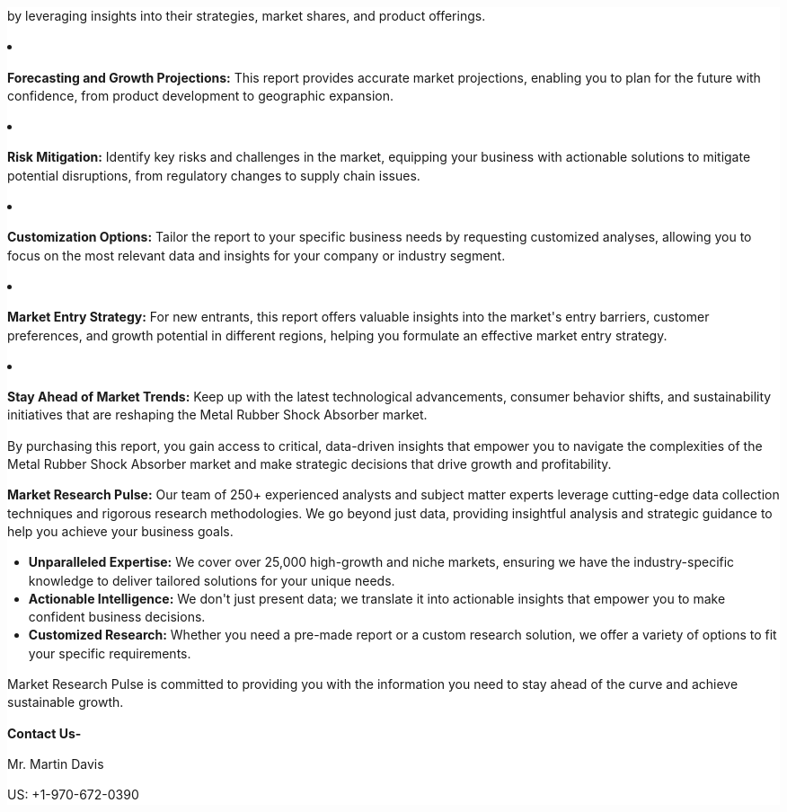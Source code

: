 by leveraging insights into their strategies, market shares, and product offerings.</p></li><li><p><strong>Forecasting and Growth Projections:</strong> This report provides accurate market projections, enabling you to plan for the future with confidence, from product development to geographic expansion.</p></li><li><p><strong>Risk Mitigation:</strong> Identify key risks and challenges in the market, equipping your business with actionable solutions to mitigate potential disruptions, from regulatory changes to supply chain issues.</p></li><li><p><strong>Customization Options:</strong> Tailor the report to your specific business needs by requesting customized analyses, allowing you to focus on the most relevant data and insights for your company or industry segment.</p></li><li><p><strong>Market Entry Strategy:</strong> For new entrants, this report offers valuable insights into the market's entry barriers, customer preferences, and growth potential in different regions, helping you formulate an effective market entry strategy.</p></li><li><p><strong>Stay Ahead of Market Trends:</strong> Keep up with the latest technological advancements, consumer behavior shifts, and sustainability initiatives that are reshaping the Metal Rubber Shock Absorber market.</p></li></ol><p>By purchasing this report, you gain access to critical, data-driven insights that empower you to navigate the complexities of the Metal Rubber Shock Absorber market and make strategic decisions that drive growth and profitability.</p><p><strong>Market Research Pulse:</strong>&nbsp;Our team of 250+ experienced analysts and subject matter experts leverage cutting-edge data collection techniques and rigorous research methodologies. We go beyond just data, providing insightful analysis and strategic guidance to help you achieve your business goals.</p><ul><li><strong>Unparalleled Expertise:</strong>&nbsp;We cover over 25,000 high-growth and niche markets, ensuring we have the industry-specific knowledge to deliver tailored solutions for your unique needs.</li><li><strong>Actionable Intelligence:</strong>&nbsp;We don't just present data; we translate it into actionable insights that empower you to make confident business decisions.</li><li><strong>Customized Research:</strong>&nbsp;Whether you need a pre-made report or a custom research solution, we offer a variety of options to fit your specific requirements.</li></ul><p>Market Research Pulse is committed to providing you with the information you need to stay ahead of the curve and achieve sustainable growth.</p><p><strong>Contact Us-</strong></p><p>Mr. Martin Davis</p><p>US: +1-970-672-0390</p>
